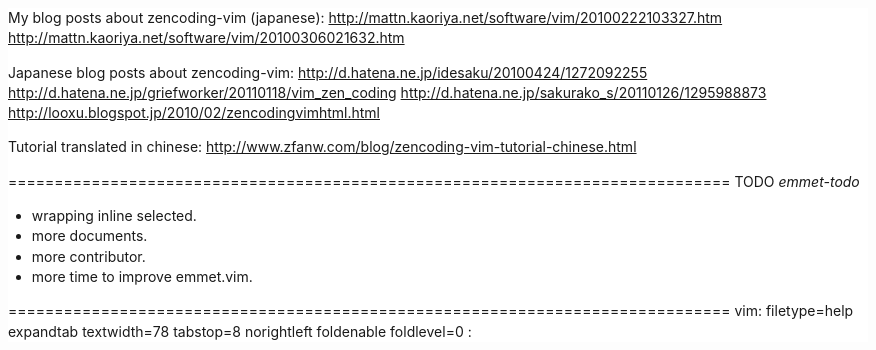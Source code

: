 My blog posts about zencoding-vim (japanese):
  http://mattn.kaoriya.net/software/vim/20100222103327.htm
  http://mattn.kaoriya.net/software/vim/20100306021632.htm

Japanese blog posts about zencoding-vim:
  http://d.hatena.ne.jp/idesaku/20100424/1272092255
  http://d.hatena.ne.jp/griefworker/20110118/vim_zen_coding
  http://d.hatena.ne.jp/sakurako_s/20110126/1295988873
  http://looxu.blogspot.jp/2010/02/zencodingvimhtml.html

Tutorial translated in chinese:
  http://www.zfanw.com/blog/zencoding-vim-tutorial-chinese.html

==============================================================================
TODO                                                              *emmet-todo*
  * wrapping inline selected.
  * more documents.
  * more contributor.
  * more time to improve emmet.vim.

==============================================================================
vim: filetype=help expandtab textwidth=78 tabstop=8 norightleft foldenable foldlevel=0 :
